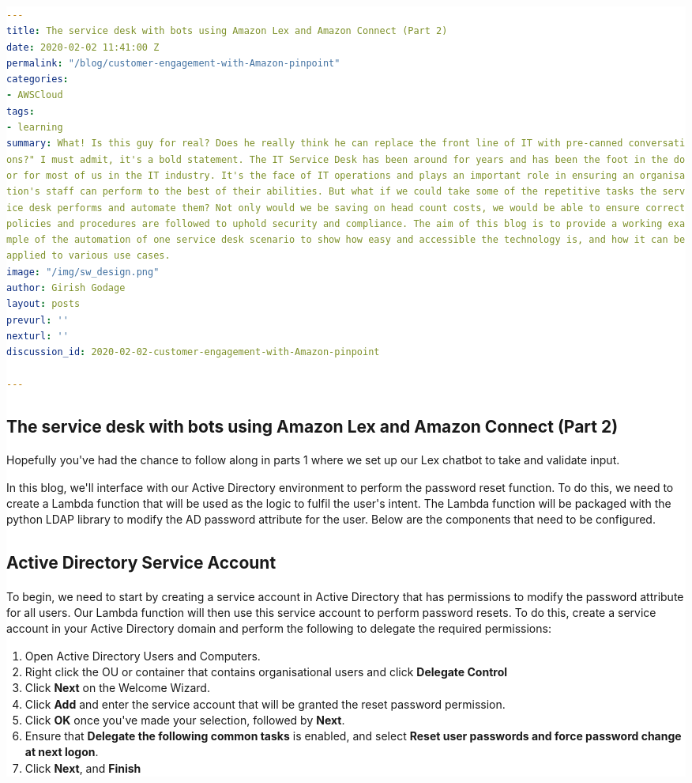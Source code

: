 ```yaml
---
title: The service desk with bots using Amazon Lex and Amazon Connect (Part 2)
date: 2020-02-02 11:41:00 Z
permalink: "/blog/customer-engagement-with-Amazon-pinpoint"
categories:
- AWSCloud
tags:
- learning
summary: What! Is this guy for real? Does he really think he can replace the front line of IT with pre-canned conversations?" I must admit, it's a bold statement. The IT Service Desk has been around for years and has been the foot in the door for most of us in the IT industry. It's the face of IT operations and plays an important role in ensuring an organisation's staff can perform to the best of their abilities. But what if we could take some of the repetitive tasks the service desk performs and automate them? Not only would we be saving on head count costs, we would be able to ensure correct policies and procedures are followed to uphold security and compliance. The aim of this blog is to provide a working example of the automation of one service desk scenario to show how easy and accessible the technology is, and how it can be applied to various use cases.
image: "/img/sw_design.png"
author: Girish Godage
layout: posts
prevurl: ''
nexturl: ''
discussion_id: 2020-02-02-customer-engagement-with-Amazon-pinpoint

---
```


## The service desk with bots using Amazon Lex and Amazon Connect (Part 2)


Hopefully you've had the chance to follow along in parts 1  where we set up our Lex chatbot to take and validate input.

In this blog, we'll interface with our Active Directory environment to perform the password reset function. To do this, we need to create a Lambda function that will be used as the logic to fulfil the user's intent. The Lambda function will be packaged with the python LDAP library to modify the AD password attribute for the user. Below are the components that need to be configured.

## Active Directory Service Account

To begin, we need to start by creating a service account in Active Directory that has permissions to modify the password attribute for all users. Our Lambda function will then use this service account to perform password resets. To do this, create a service account in your Active Directory domain and perform the following to delegate the required permissions:

  1. Open Active Directory Users and Computers.
  2. Right click the OU or container that contains organisational users and click **Delegate Control**
  3. Click **Next** on the Welcome Wizard.
  4. Click **Add** and enter the service account that will be granted the reset password permission.
  5. Click **OK** once you've made your selection, followed by **Next**.
  6. Ensure that **Delegate the following common tasks** is enabled, and select **Reset user passwords and force password change at next logon**.
  7. Click **Next**, and **Finish**
